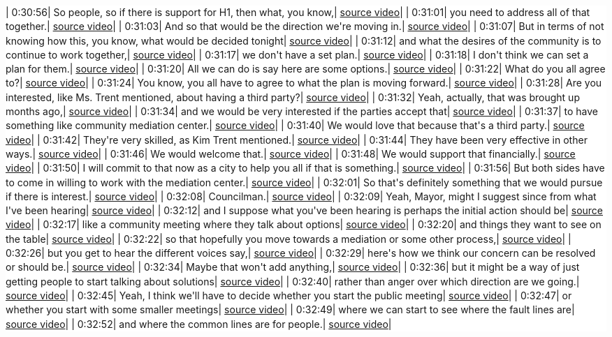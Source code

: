 | 0:30:56| So people, so if there is support for H1, then what, you know,| [source video](https://archive.org/details/CityCouncil171121?start=1856)|
| 0:31:01| you need to address all of that together.| [source video](https://archive.org/details/CityCouncil171121?start=1861)|
| 0:31:03| And so that would be the direction we're moving in.| [source video](https://archive.org/details/CityCouncil171121?start=1863)|
| 0:31:07| But in terms of not knowing how this, you know, what would be decided tonight| [source video](https://archive.org/details/CityCouncil171121?start=1867)|
| 0:31:12| and what the desires of the community is to continue to work together,| [source video](https://archive.org/details/CityCouncil171121?start=1872)|
| 0:31:17| we don't have a set plan.| [source video](https://archive.org/details/CityCouncil171121?start=1877)|
| 0:31:18| I don't think we can set a plan for them.| [source video](https://archive.org/details/CityCouncil171121?start=1878)|
| 0:31:20| All we can do is say here are some options.| [source video](https://archive.org/details/CityCouncil171121?start=1880)|
| 0:31:22| What do you all agree to?| [source video](https://archive.org/details/CityCouncil171121?start=1882)|
| 0:31:24| You know, you all have to agree to what the plan is moving forward.| [source video](https://archive.org/details/CityCouncil171121?start=1884)|
| 0:31:28| Are you interested, like Ms. Trent mentioned, about having a third party?| [source video](https://archive.org/details/CityCouncil171121?start=1888)|
| 0:31:32| Yeah, actually, that was brought up months ago,| [source video](https://archive.org/details/CityCouncil171121?start=1892)|
| 0:31:34| and we would be very interested if the parties accept that| [source video](https://archive.org/details/CityCouncil171121?start=1894)|
| 0:31:37| to have something like community mediation center.| [source video](https://archive.org/details/CityCouncil171121?start=1897)|
| 0:31:40| We would love that because that's a third party.| [source video](https://archive.org/details/CityCouncil171121?start=1900)|
| 0:31:42| They're very skilled, as Kim Trent mentioned.| [source video](https://archive.org/details/CityCouncil171121?start=1902)|
| 0:31:44| They have been very effective in other ways.| [source video](https://archive.org/details/CityCouncil171121?start=1904)|
| 0:31:46| We would welcome that.| [source video](https://archive.org/details/CityCouncil171121?start=1906)|
| 0:31:48| We would support that financially.| [source video](https://archive.org/details/CityCouncil171121?start=1908)|
| 0:31:50| I will commit to that now as a city to help you all if that is something.| [source video](https://archive.org/details/CityCouncil171121?start=1910)|
| 0:31:56| But both sides have to come in willing to work with the mediation center.| [source video](https://archive.org/details/CityCouncil171121?start=1916)|
| 0:32:01| So that's definitely something that we would pursue if there is interest.| [source video](https://archive.org/details/CityCouncil171121?start=1921)|
| 0:32:08| Councilman.| [source video](https://archive.org/details/CityCouncil171121?start=1928)|
| 0:32:09| Yeah, Mayor, might I suggest since from what I've been hearing| [source video](https://archive.org/details/CityCouncil171121?start=1929)|
| 0:32:12| and I suppose what you've been hearing is perhaps the initial action should be| [source video](https://archive.org/details/CityCouncil171121?start=1932)|
| 0:32:17| like a community meeting where they talk about options| [source video](https://archive.org/details/CityCouncil171121?start=1937)|
| 0:32:20| and things they want to see on the table| [source video](https://archive.org/details/CityCouncil171121?start=1940)|
| 0:32:22| so that hopefully you move towards a mediation or some other process,| [source video](https://archive.org/details/CityCouncil171121?start=1942)|
| 0:32:26| but you get to hear the different voices say,| [source video](https://archive.org/details/CityCouncil171121?start=1946)|
| 0:32:29| here's how we think our concern can be resolved or should be.| [source video](https://archive.org/details/CityCouncil171121?start=1949)|
| 0:32:34| Maybe that won't add anything,| [source video](https://archive.org/details/CityCouncil171121?start=1954)|
| 0:32:36| but it might be a way of just getting people to start talking about solutions| [source video](https://archive.org/details/CityCouncil171121?start=1956)|
| 0:32:40| rather than anger over which direction are we going.| [source video](https://archive.org/details/CityCouncil171121?start=1960)|
| 0:32:45| Yeah, I think we'll have to decide whether you start the public meeting| [source video](https://archive.org/details/CityCouncil171121?start=1965)|
| 0:32:47| or whether you start with some smaller meetings| [source video](https://archive.org/details/CityCouncil171121?start=1967)|
| 0:32:49| where we can start to see where the fault lines are| [source video](https://archive.org/details/CityCouncil171121?start=1969)|
| 0:32:52| and where the common lines are for people.| [source video](https://archive.org/details/CityCouncil171121?start=1972)|